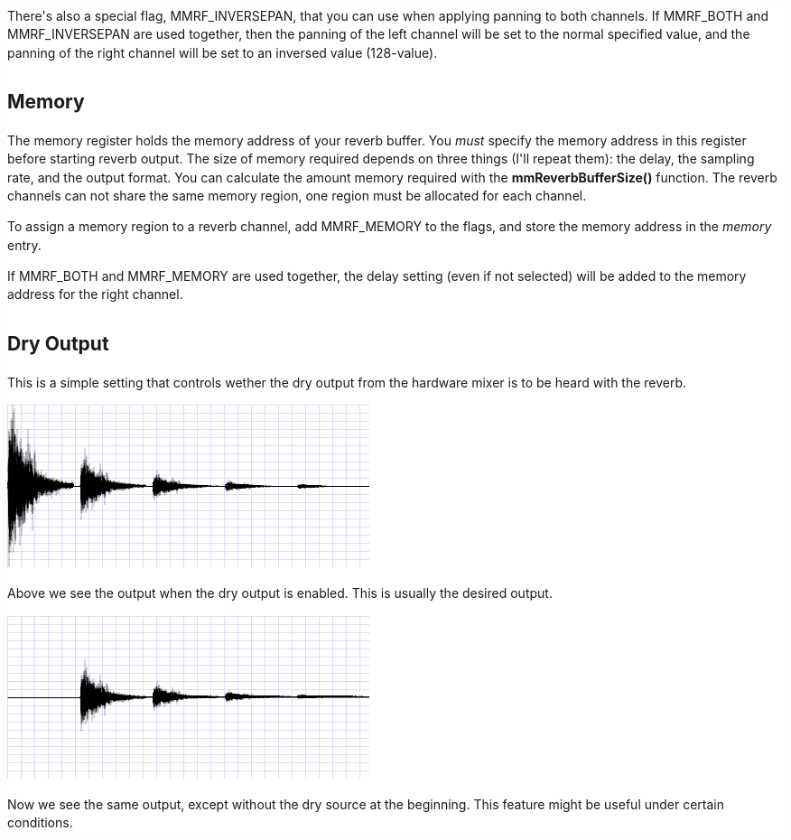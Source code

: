 There's also a special flag, MMRF\_INVERSEPAN, that you can use when applying
panning to both channels. If MMRF\_BOTH and MMRF\_INVERSEPAN are used together,
then the panning of the left channel will be set to the normal specified value,
and the panning of the right channel will be set to an inversed value
(128-value).

## Memory

The memory register holds the memory address of your reverb buffer. You *must*
specify the memory address in this register before starting reverb output. The
size of memory required depends on three things (I'll repeat them): the delay,
the sampling rate, and the output format. You can calculate the amount memory
required with the **mmReverbBufferSize()** function. The reverb channels can not
share the same memory region, one region must be allocated for each channel.

To assign a memory region to a reverb channel, add MMRF\_MEMORY to the flags, and
store the memory address in the *memory* entry.

If MMRF\_BOTH and MMRF\_MEMORY are used together, the delay setting (even if not
selected) will be added to the memory address for the right channel.

## Dry Output

This is a simple setting that controls wether the dry output from the hardware
mixer is to be heard with the reverb.

![Figure 1.6 Dry output mixed with the reverb](plusdry.png "Figure 1.6 Dry output mixed with the reverb")

Above we see the output when the dry output is enabled. This is usually the
desired output.

![Figure 1.7 Reverb output only](notdry.png "Figure 1.7 Reverb output only")

Now we see the same output, except without the dry source at the beginning. This
feature might be useful under certain conditions.
